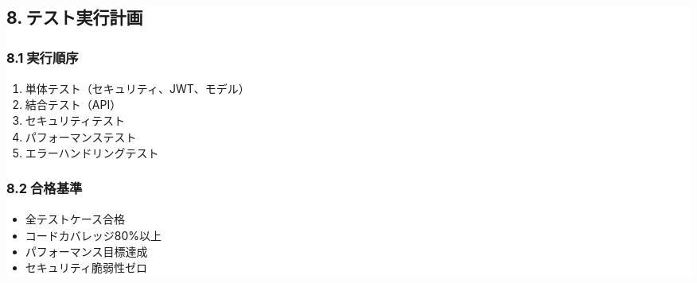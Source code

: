 
## 8. テスト実行計画

### 8.1 実行順序
1. 単体テスト（セキュリティ、JWT、モデル）
2. 結合テスト（API）
3. セキュリティテスト
4. パフォーマンステスト
5. エラーハンドリングテスト

### 8.2 合格基準
- 全テストケース合格
- コードカバレッジ80%以上
- パフォーマンス目標達成
- セキュリティ脆弱性ゼロ
